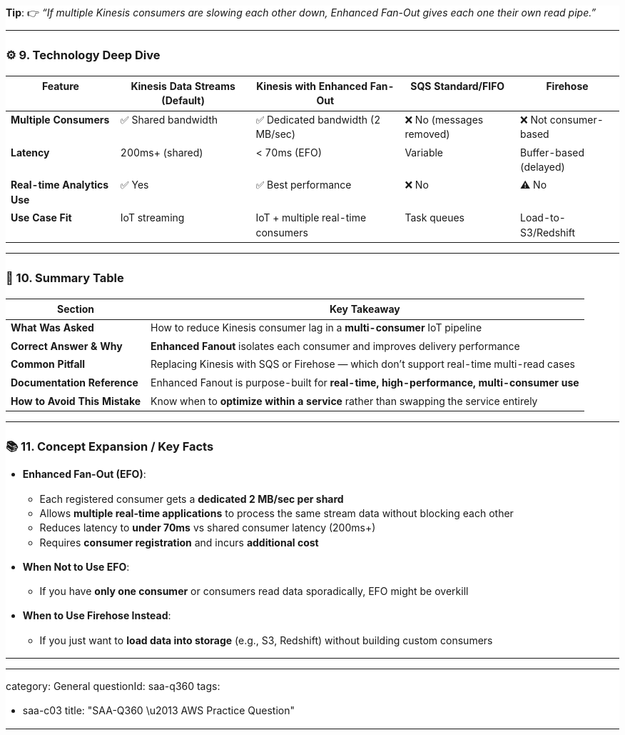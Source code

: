 **Tip**:
👉 _“If multiple Kinesis consumers are slowing each other down, Enhanced Fan-Out gives each one their own read pipe.”_

---

### ⚙️ 9. Technology Deep Dive
| Feature                     | Kinesis Data Streams (Default) | Kinesis with Enhanced Fan-Out      | SQS Standard/FIFO        | Firehose               |
| --------------------------- | ------------------------------ | ---------------------------------- | ------------------------ | ---------------------- |
| **Multiple Consumers**      | ✅ Shared bandwidth            | ✅ Dedicated bandwidth (2 MB/sec)  | ❌ No (messages removed) | ❌ Not consumer-based  |
| **Latency**                 | 200ms+ (shared)                | < 70ms (EFO)                       | Variable                 | Buffer-based (delayed) |
| **Real-time Analytics Use** | ✅ Yes                         | ✅ Best performance                | ❌ No                    | ⚠️ No                  |
| **Use Case Fit**            | IoT streaming                  | IoT + multiple real-time consumers | Task queues              | Load-to-S3/Redshift    |
---

### 📌 10. Summary Table
| Section                       | Key Takeaway                                                                             |
| ----------------------------- | ---------------------------------------------------------------------------------------- |
| **What Was Asked**            | How to reduce Kinesis consumer lag in a **multi-consumer** IoT pipeline                  |
| **Correct Answer & Why**      | **Enhanced Fanout** isolates each consumer and improves delivery performance             |
| **Common Pitfall**            | Replacing Kinesis with SQS or Firehose — which don’t support real-time multi-read cases  |
| **Documentation Reference**   | Enhanced Fanout is purpose-built for **real-time, high-performance, multi-consumer use** |
| **How to Avoid This Mistake** | Know when to **optimize within a service** rather than swapping the service entirely     |
---

### 📚 11. Concept Expansion / Key Facts

- **Enhanced Fan-Out (EFO)**:

  - Each registered consumer gets a **dedicated 2 MB/sec per shard**
  - Allows **multiple real-time applications** to process the same stream data without blocking each other
  - Reduces latency to **under 70ms** vs shared consumer latency (200ms+)
  - Requires **consumer registration** and incurs **additional cost**

- **When Not to Use EFO**:

  - If you have **only one consumer** or consumers read data sporadically, EFO might be overkill

- **When to Use Firehose Instead**:

  - If you just want to **load data into storage** (e.g., S3, Redshift) without building custom consumers

---

---
category: General
questionId: saa-q360
tags:
- saa-c03
title: "SAA-Q360 \u2013 AWS Practice Question"
---

